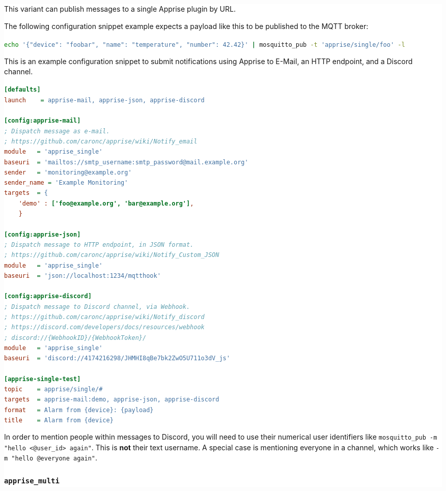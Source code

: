 This variant can publish messages to a single Apprise plugin by URL.

The following configuration snippet example expects a payload like this to be
published to the MQTT broker:
```bash
echo '{"device": "foobar", "name": "temperature", "number": 42.42}' | mosquitto_pub -t 'apprise/single/foo' -l
```

This is an example configuration snippet to submit notifications using
Apprise to E-Mail, an HTTP endpoint, and a Discord channel.

```ini
[defaults]
launch    = apprise-mail, apprise-json, apprise-discord

[config:apprise-mail]
; Dispatch message as e-mail.
; https://github.com/caronc/apprise/wiki/Notify_email
module   = 'apprise_single'
baseuri  = 'mailtos://smtp_username:smtp_password@mail.example.org'
sender   = 'monitoring@example.org'
sender_name = 'Example Monitoring'
targets  = {
    'demo' : ['foo@example.org', 'bar@example.org'],
    }

[config:apprise-json]
; Dispatch message to HTTP endpoint, in JSON format.
; https://github.com/caronc/apprise/wiki/Notify_Custom_JSON
module   = 'apprise_single'
baseuri  = 'json://localhost:1234/mqtthook'

[config:apprise-discord]
; Dispatch message to Discord channel, via Webhook.
; https://github.com/caronc/apprise/wiki/Notify_discord
; https://discord.com/developers/docs/resources/webhook
; discord://{WebhookID}/{WebhookToken}/
module   = 'apprise_single'
baseuri  = 'discord://4174216298/JHMHI8qBe7bk2ZwO5U711o3dV_js'

[apprise-single-test]
topic    = apprise/single/#
targets  = apprise-mail:demo, apprise-json, apprise-discord
format   = Alarm from {device}: {payload}
title    = Alarm from {device}
```

In order to mention people within messages to Discord, you will need to use
their numerical user identifiers like `mosquitto_pub -m "hello <@user_id> again"`.
This is **not** their text username. A special case is mentioning everyone in a
channel, which works like `-m "hello @everyone again"`.


### `apprise_multi`


[Apprise]: https://github.com/caronc/apprise
[Apprise documentation]: https://github.com/caronc/apprise/wiki
[Apprise URL Basics]: https://github.com/caronc/apprise/wiki/URLBasics
[Apprise Notification Services]: https://github.com/caronc/apprise/wiki#notification-services
[Apprise JSON HTTP POST Notifications plugin]: https://github.com/caronc/apprise/wiki/Notify_Custom_JSON
[Asterisk Manager Interface (AMI)]: https://wiki.asterisk.org/wiki/pages/viewpage.action?pageId=4817239
[Microsoft Azure IoT Hub]: https://azure.microsoft.com/en-us/products/iot-hub/
[Carbon daemon]: https://graphite.readthedocs.io/en/latest/carbon-daemons.html
[Carbon protocols]: https://graphite.readthedocs.io/en/latest/feeding-carbon.html
[Graphite]: https://graphite.readthedocs.io/
[Celery]: https://docs.celeryq.dev/
[D-Bus]: https://en.wikipedia.org/wiki/D-Bus
[Python dbus bindings]: https://www.freedesktop.org/wiki/Software/DBusBindings/#Python
[desktop-notifier]: https://github.com/samschott/desktop-notifier
[dnspython]: https://www.dnspython.org
[RFC 2136]: https://datatracker.ietf.org/doc/html/rfc2136
[EmonCMS]: https://emoncms.org/
[mqtt-launcher]: https://github.com/jpmens/mqtt-launcher
[FreeSWITCH]: https://www.freeswitch.org/
[FreeSWITCH XML RPC API]: https://developer.signalwire.com/freeswitch/FreeSWITCH-Explained/Modules/mod_xml_rpc_1048928/
[Google Translate API]: https://translate.google.com
[Google API Client Library for Python Docs]: https://googleapis.github.io/google-api-python-client/docs/
[Icinga2]: https://icinga.com/docs/icinga-2/
[IFTTT Webhooks integrations]: https://ifttt.com/maker_webhooks
[Ionic]: https://ionicframework.com/
[Ionic documentation]: https://ionicframework.com/docs
[Ionic Push Notifications API]: https://ionicframework.com/docs/native/push-notifications
[InfluxDB]: https://influxdata.com/
[Support for InfluxDB 2 #563]: https://github.com/mqtt-tools/mqttwarn/issues/563
[IRCcat]: https://github.com/RJ/irccat
[MythTV]: https://www.mythtv.org/
[NSCA]: https://exchange.nagios.org/directory/Addons/Passive-Checks/NSCA--2D-Nagios-Service-Check-Acceptor/details
[list of all ntfy option fields]: https://docs.ntfy.sh/publish/#list-of-all-parameters
[ntfy]: https://ntfy.sh/
[ntfy publishing options]: https://docs.ntfy.sh/publish/
[ntfy stored attachments]: https://docs.ntfy.sh/config/#attachments
[pub-sub]: https://en.wikipedia.org/wiki/Publish%E2%80%93subscribe_pattern
[quoted-printable encoding]: https://en.wikipedia.org/wiki/Quoted-printable
[RFC 2047]: https://datatracker.ietf.org/doc/html/rfc2047
[say]: https://ss64.com/osx/say.html
[Pastebin]: https://pastebin.com
[Pastebin API]: https://github.com/Morrolan/PastebinAPI
[Prowl]: https://www.prowlapp.com
[pyprowl]: https://github.com/toddrob99/pyprowl
[Pushbullet]: https://www.pushbullet.com
[Pushbullet account page]: https://www.pushbullet.com/#settings/account
[Pushbullet target parameters]: https://docs.pushbullet.com/#target-parameters
[Pushbullet » Getting an access token]: https://docs.pushbullet.com/#getting-an-access-token
[pyPushBullet]: https://github.com/Azelphur/pyPushBullet
[Pushover]: https://pushover.net/
[acknowledge Pushover messages]: https://pushover.net/api/receipts
[list of Pushover sounds]: https://pushover.net/api#sounds
[Pushover HTML/Message Styling]: https://pushover.net/api#html
[Pushover Supplementary URLs]: https://pushover.net/api#urls
[Redis]: https://github.com/redis/redis
[redis-py]: https://pypi.org/project/redis/
[rrdtool]: https://oss.oetiker.ch/rrdtool/
[rrdpython's API]: https://oss.oetiker.ch/rrdtool/prog/rrdpython.en.html
[Python rrdtool bindings]: https://pypi.org/project/rrdtool/
[emoji icon]: https://www.emoji-cheat-sheet.com
[Python Slack SDK]: https://github.com/slackapi/python-slack-sdk
[slack.com]: https://slack.com
[Slack message authorship]: https://api.slack.com/methods/chat.postMessage#legacy_authorship
[Telegram]: https://telegram.org
[Telegram formatting options]: https://core.telegram.org/bots/api#formatting-options
[Telegram "getUpdates" API]: https://core.telegram.org/bots/api#getupdates
[ThingSpeak]: https://thingspeak.com/
[ThingSpeak "Write Data" API]: https://www.mathworks.com/help/thingspeak/writedata.html
[How to get credentials for the Mastodon API with Mastodon.py]: https://gist.github.com/aparrish/661fca5ce7b4882a8c6823db12d42d26
[Mastodon » Logging in with an account]: https://docs.joinmastodon.org/client/authorized/
[Mastodon social network]: https://mastodon.social/about
[Mastodon.py]: https://pypi.org/project/Mastodon.py/
[Twilio]: https://www.twilio.com/
[twilio-python]: https://twilio.com/docs/libraries/reference/twilio-python/
[named target address descriptor options]: https://github.com/mqtt-tools/mqttwarn/issues/628
[Twitter]: https://twitter.com
[Twitter Developer App]: https://developer.twitter.com/en/docs/apps/overview
[python-twitter]: https://github.com/bear/python-twitter
[websocket-client]: https://pypi.org/project/websocket-client/
[Kodi]: https://kodi.tv/
[XBMC]: https://en.wikipedia.org/wiki/Xbmc#History
[XMPP]: https://en.wikipedia.org/wiki/XMPP
[xmpppy]: https://github.com/xmpppy/xmpppy
[Zabbix]: https://www.zabbix.com/
[Zabbix IoT example]: https://github.com/mqtt-tools/mqttwarn/tree/main/examples/zabbix-iot
[Zabbix low-level discovery]: https://www.zabbix.com/documentation/current/en/manual/discovery/low_level_discovery
[Zabbix meets MQTT]: http://jpmens.net/2014/05/27/zabbix-meets-mqtt/
[Zabbix trapper]: https://www.zabbix.com/documentation/current/en/manual/config/items/itemtypes/trapper
[mqttwarn issue tracker]: https://github.com/mqtt-tools/mqttwarn/issues
